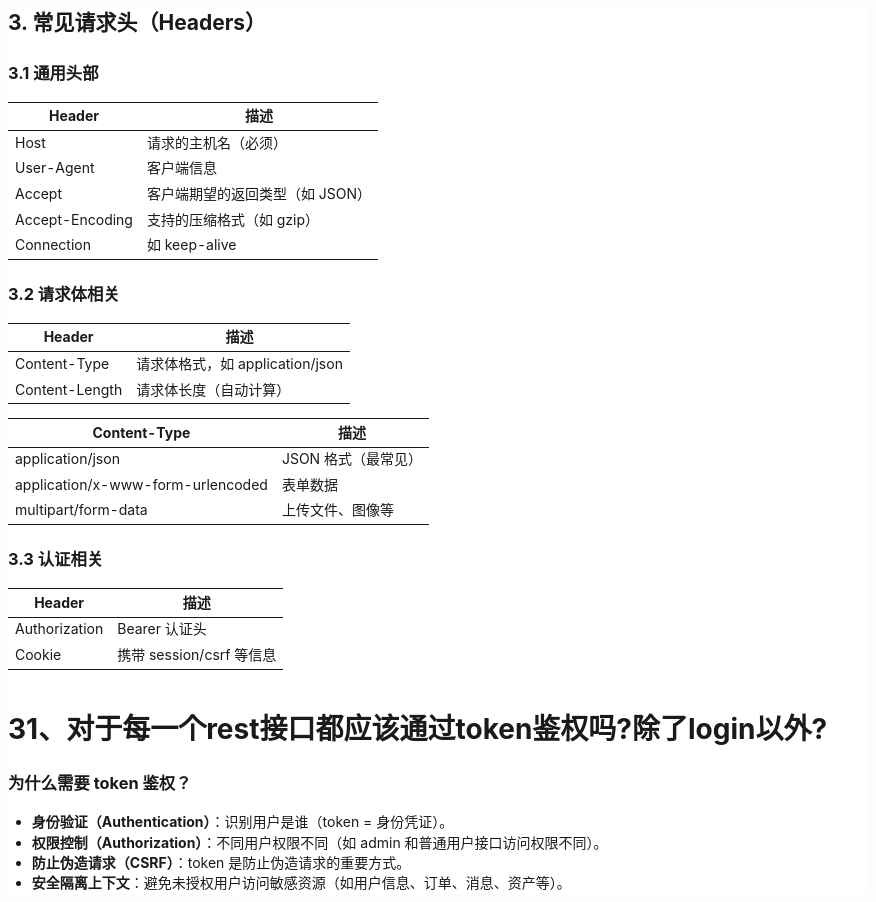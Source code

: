 

## **3. 常见请求头（Headers）**

### **3.1 通用头部**

| **Header**      | **描述**                        |
| --------------- | ------------------------------- |
| Host            | 请求的主机名（必须）            |
| User-Agent      | 客户端信息                      |
| Accept          | 客户端期望的返回类型（如 JSON） |
| Accept-Encoding | 支持的压缩格式（如 gzip）       |
| Connection      | 如 keep-alive                   |

### **3.2 请求体相关**

| **Header**     | **描述**                        |
| -------------- | ------------------------------- |
| Content-Type   | 请求体格式，如 application/json |
| Content-Length | 请求体长度（自动计算）          |

| **Content-Type**                  | **描述**            |
| --------------------------------- | ------------------- |
| application/json                  | JSON 格式（最常见） |
| application/x-www-form-urlencoded | 表单数据            |
| multipart/form-data               | 上传文件、图像等    |

### **3.3 认证相关**

| **Header**    | **描述**                 |
| ------------- | ------------------------ |
| Authorization | Bearer <token> 认证头    |
| Cookie        | 携带 session/csrf 等信息 |

# 31、对于每一个rest接口都应该通过token鉴权吗?除了login以外?

### **为什么需要 token 鉴权？**

- **身份验证（Authentication）**：识别用户是谁（token = 身份凭证）。
- **权限控制（Authorization）**：不同用户权限不同（如 admin 和普通用户接口访问权限不同）。
- **防止伪造请求（CSRF）**：token 是防止伪造请求的重要方式。
- **安全隔离上下文**：避免未授权用户访问敏感资源（如用户信息、订单、消息、资产等）。
